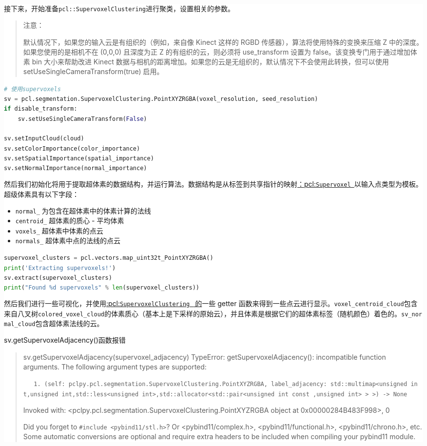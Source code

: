 接下来，开始准备`pcl::SupervoxelClustering`进行聚类，设置相关的参数。

> 注意：
>
> 默认情况下，如果您的输入云是有组织的（例如，来自像 Kinect 这样的 RGBD 传感器），算法将使用特殊的变换来压缩 Z 中的深度。如果您使用的是相机不在 (0,0,0) 且深度为正 Z 的有组织的云，则必须将 use_transform 设置为 false。该变换专门用于通过增加体素 bin 大小来帮助改进 Kinect 数据与相机的距离增加。如果您的云是无组织的，默认情况下不会使用此转换，但可以使用 setUseSingleCameraTransform(true) 启用。

```python
# 使用supervoxels
sv = pcl.segmentation.SupervoxelClustering.PointXYZRGBA(voxel_resolution, seed_resolution)
if disable_transform:
    sv.setUseSingleCameraTransform(False)

sv.setInputCloud(cloud)
sv.setColorImportance(color_importance)
sv.setSpatialImportance(spatial_importance)
sv.setNormalImportance(normal_importance)
```

然后我们初始化将用于提取超体素的数据结构，并运行算法。数据结构是从标签到共享指针的映射[：pcl:`Supervoxel `](https://pcl.readthedocs.io/projects/tutorials/en/latest/supervoxel_clustering.html#id3)以输入点类型为模板。超级体素具有以下字段：

- `normal_` 为包含在超体素中的体素计算的法线
- `centroid_` 超体素的质心 - 平均体素
- `voxels_` 超体素中体素的点云
- `normals_` 超体素中点的法线的点云

```python
supervoxel_clusters = pcl.vectors.map_uint32t_PointXYZRGBA()
print('Extracting supervoxels!')
sv.extract(supervoxel_clusters)
print("Found %d supervoxels" % len(supervoxel_clusters))
```

然后我们进行一些可视化，并使用[:pcl:`SupervoxelClustering ` 的](https://pcl.readthedocs.io/projects/tutorials/en/latest/supervoxel_clustering.html#id5)一些 getter 函数来得到一些点云进行显示。`voxel_centroid_cloud`包含来自八叉树`colored_voxel_cloud`的体素质心（基本上是下采样的原始云），并且体素是根据它们的超体素标签（随机颜色）着色的。`sv_normal_cloud`包含超体素法线的云。

sv.getSupervoxelAdjacency()函数报错

> sv.getSupervoxelAdjacency(supervoxel_adjacency)
> TypeError: getSupervoxelAdjacency(): incompatible function arguments. The following argument types are supported:
>
>        1. (self: pclpy.pcl.segmentation.SupervoxelClustering.PointXYZRGBA, label_adjacency: std::multimap<unsigned int,unsigned int,std::less<unsigned int>,std::allocator<std::pair<unsigned int const ,unsigned int> > >) -> None
>
> Invoked with: <pclpy.pcl.segmentation.SupervoxelClustering.PointXYZRGBA object at 0x00000284B483F998>, 0
>
> Did you forget to `#include <pybind11/stl.h>`? Or <pybind11/complex.h>,
> <pybind11/functional.h>, <pybind11/chrono.h>, etc. Some automatic
> conversions are optional and require extra headers to be included
> when compiling your pybind11 module.
